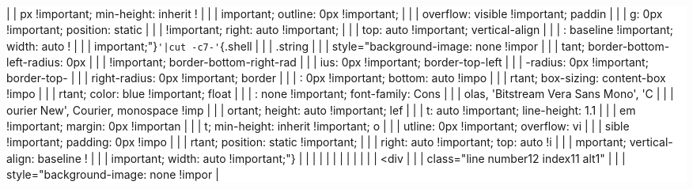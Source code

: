 |                                      | px !important; min-height: inherit ! |
|                                      | important; outline: 0px !important;  |
|                                      | overflow: visible !important; paddin |
|                                      | g: 0px !important; position: static  |
|                                      | !important; right: auto !important;  |
|                                      | top: auto !important; vertical-align |
|                                      | : baseline !important; width: auto ! |
|                                      | important;"}`'|cut -c7-'`{.shell     |
|                                      | .string                              |
|                                      | style="background-image: none !impor |
|                                      | tant; border-bottom-left-radius: 0px |
|                                      |  !important; border-bottom-right-rad |
|                                      | ius: 0px !important; border-top-left |
|                                      | -radius: 0px !important; border-top- |
|                                      | right-radius: 0px !important; border |
|                                      | : 0px !important; bottom: auto !impo |
|                                      | rtant; box-sizing: content-box !impo |
|                                      | rtant; color: blue !important; float |
|                                      | : none !important; font-family: Cons |
|                                      | olas, 'Bitstream Vera Sans Mono', 'C |
|                                      | ourier New', Courier, monospace !imp |
|                                      | ortant; height: auto !important; lef |
|                                      | t: auto !important; line-height: 1.1 |
|                                      | em !important; margin: 0px !importan |
|                                      | t; min-height: inherit !important; o |
|                                      | utline: 0px !important; overflow: vi |
|                                      | sible !important; padding: 0px !impo |
|                                      | rtant; position: static !important;  |
|                                      | right: auto !important; top: auto !i |
|                                      | mportant; vertical-align: baseline ! |
|                                      | important; width: auto !important;"} |
|                                      |                                      |
|                                      | </div>                               |
|                                      |                                      |
|                                      | <div                                 |
|                                      | class="line number12 index11 alt1"   |
|                                      | style="background-image: none !impor |